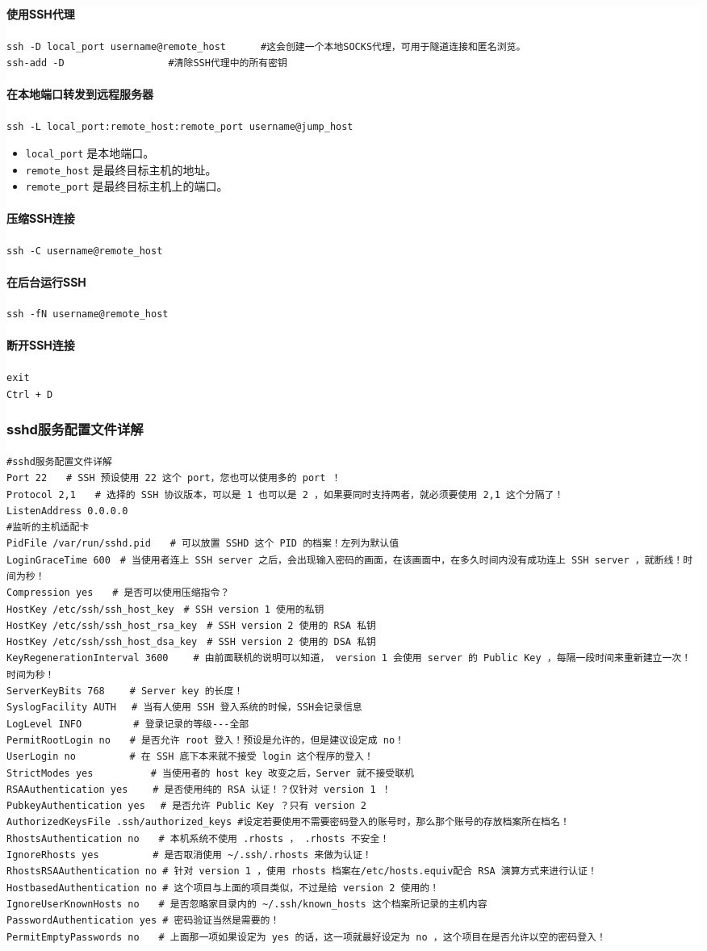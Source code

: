 #### 使用SSH代理

```
ssh -D local_port username@remote_host		#这会创建一个本地SOCKS代理，可用于隧道连接和匿名浏览。
ssh-add -D					#清除SSH代理中的所有密钥
```

#### 在本地端口转发到远程服务器

```
ssh -L local_port:remote_host:remote_port username@jump_host
```

* `local_port` 是本地端口。
* `remote_host` 是最终目标主机的地址。
* `remote_port` 是最终目标主机上的端口。

#### 压缩SSH连接

```
ssh -C username@remote_host
```

#### 在后台运行SSH

```
ssh -fN username@remote_host
```

#### 断开SSH连接

```
exit
Ctrl + D
```

### sshd服务配置文件详解

```
#sshd服务配置文件详解
Port 22　　# SSH 预设使用 22 这个 port，您也可以使用多的 port ！
Protocol 2,1　　# 选择的 SSH 协议版本，可以是 1 也可以是 2 ，如果要同时支持两者，就必须要使用 2,1 这个分隔了！
ListenAddress 0.0.0.0　　  
#监听的主机适配卡
PidFile /var/run/sshd.pid　　# 可以放置 SSHD 这个 PID 的档案！左列为默认值
LoginGraceTime 600　# 当使用者连上 SSH server 之后，会出现输入密码的画面，在该画面中，在多久时间内没有成功连上 SSH server ，就断线！时间为秒！
Compression yes　　# 是否可以使用压缩指令？
HostKey /etc/ssh/ssh_host_key　# SSH version 1 使用的私钥
HostKey /etc/ssh/ssh_host_rsa_key　# SSH version 2 使用的 RSA 私钥
HostKey /etc/ssh/ssh_host_dsa_key　# SSH version 2 使用的 DSA 私钥
KeyRegenerationInterval 3600　 　# 由前面联机的说明可以知道， version 1 会使用 server 的 Public Key ，每隔一段时间来重新建立一次！时间为秒！
ServerKeyBits 768 　　# Server key 的长度！
SyslogFacility AUTH　 # 当有人使用 SSH 登入系统的时候，SSH会记录信息
LogLevel INFO　　 　   # 登录记录的等级---全部
PermitRootLogin no　　# 是否允许 root 登入！预设是允许的，但是建议设定成 no！
UserLogin no　　　　　 # 在 SSH 底下本来就不接受 login 这个程序的登入！
StrictModes yes　　　　　　# 当使用者的 host key 改变之后，Server 就不接受联机
RSAAuthentication yes　　 # 是否使用纯的 RSA 认证！？仅针对 version 1 ！
PubkeyAuthentication yes　 # 是否允许 Public Key ？只有 version 2
AuthorizedKeysFile .ssh/authorized_keys #设定若要使用不需要密码登入的账号时，那么那个账号的存放档案所在档名！
RhostsAuthentication no　　# 本机系统不使用 .rhosts ， .rhosts 不安全！
IgnoreRhosts yes　　　　　 # 是否取消使用 ~/.ssh/.rhosts 来做为认证！
RhostsRSAAuthentication no # 针对 version 1 ，使用 rhosts 档案在/etc/hosts.equiv配合 RSA 演算方式来进行认证！
HostbasedAuthentication no # 这个项目与上面的项目类似，不过是给 version 2 使用的！
IgnoreUserKnownHosts no　　# 是否忽略家目录内的 ~/.ssh/known_hosts 这个档案所记录的主机内容
PasswordAuthentication yes # 密码验证当然是需要的！
PermitEmptyPasswords no　　# 上面那一项如果设定为 yes 的话，这一项就最好设定为 no ，这个项目在是否允许以空的密码登入！
```